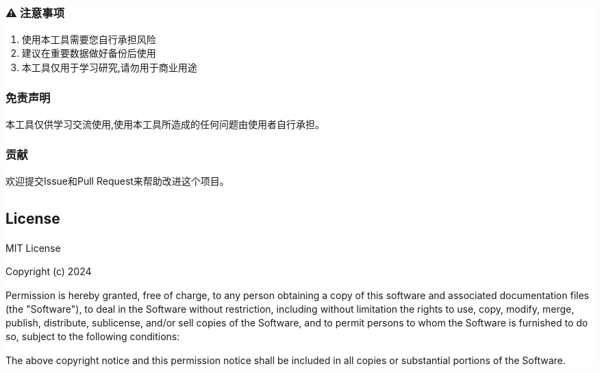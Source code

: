 ### ⚠️ 注意事项
1. 使用本工具需要您自行承担风险
2. 建议在重要数据做好备份后使用
3. 本工具仅用于学习研究,请勿用于商业用途

### 免责声明
本工具仅供学习交流使用,使用本工具所造成的任何问题由使用者自行承担。

### 贡献
欢迎提交Issue和Pull Request来帮助改进这个项目。

## License
MIT License

Copyright (c) 2024

Permission is hereby granted, free of charge, to any person obtaining a copy
of this software and associated documentation files (the "Software"), to deal
in the Software without restriction, including without limitation the rights
to use, copy, modify, merge, publish, distribute, sublicense, and/or sell
copies of the Software, and to permit persons to whom the Software is
furnished to do so, subject to the following conditions:

The above copyright notice and this permission notice shall be included in all
copies or substantial portions of the Software.






